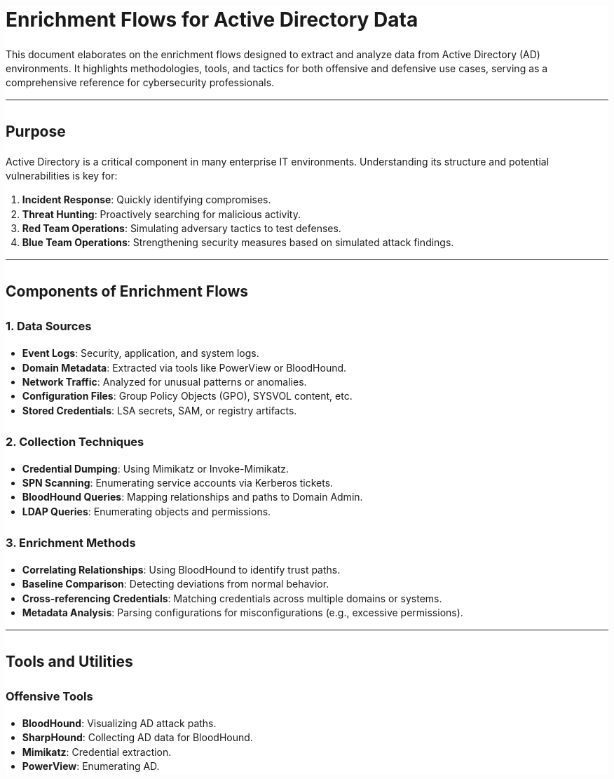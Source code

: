 # Enrichment Flows for Active Directory Data

This document elaborates on the enrichment flows designed to extract and analyze data from Active Directory (AD) environments. It highlights methodologies, tools, and tactics for both offensive and defensive use cases, serving as a comprehensive reference for cybersecurity professionals.

---

## Purpose

Active Directory is a critical component in many enterprise IT environments. Understanding its structure and potential vulnerabilities is key for:

1. **Incident Response**: Quickly identifying compromises.
2. **Threat Hunting**: Proactively searching for malicious activity.
3. **Red Team Operations**: Simulating adversary tactics to test defenses.
4. **Blue Team Operations**: Strengthening security measures based on simulated attack findings.

---

## Components of Enrichment Flows

### 1. **Data Sources**

- **Event Logs**: Security, application, and system logs.
- **Domain Metadata**: Extracted via tools like PowerView or BloodHound.
- **Network Traffic**: Analyzed for unusual patterns or anomalies.
- **Configuration Files**: Group Policy Objects (GPO), SYSVOL content, etc.
- **Stored Credentials**: LSA secrets, SAM, or registry artifacts.

### 2. **Collection Techniques**

- **Credential Dumping**: Using Mimikatz or Invoke-Mimikatz.
- **SPN Scanning**: Enumerating service accounts via Kerberos tickets.
- **BloodHound Queries**: Mapping relationships and paths to Domain Admin.
- **LDAP Queries**: Enumerating objects and permissions.

### 3. **Enrichment Methods**

- **Correlating Relationships**: Using BloodHound to identify trust paths.
- **Baseline Comparison**: Detecting deviations from normal behavior.
- **Cross-referencing Credentials**: Matching credentials across multiple domains or systems.
- **Metadata Analysis**: Parsing configurations for misconfigurations (e.g., excessive permissions).

---

## Tools and Utilities

### Offensive Tools
- **BloodHound**: Visualizing AD attack paths.
- **SharpHound**: Collecting AD data for BloodHound.
- **Mimikatz**: Credential extraction.
- **PowerView**: Enumerating AD.
